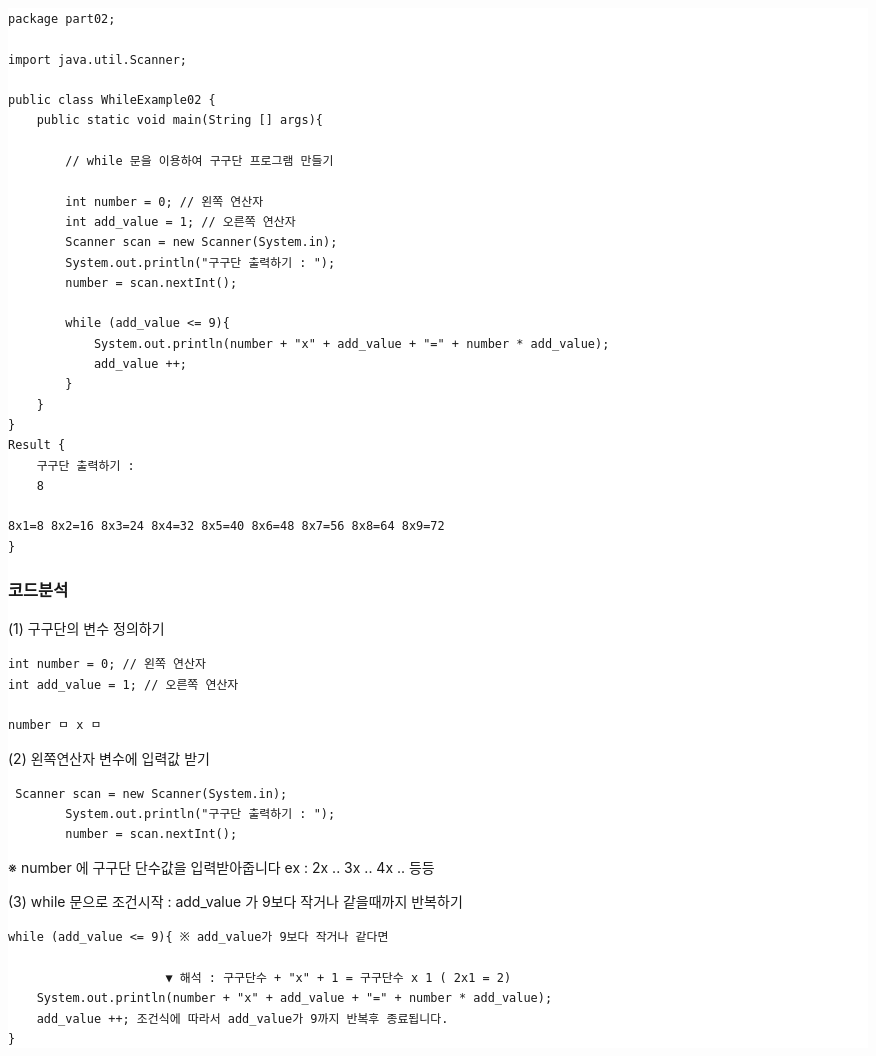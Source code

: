 ```
package part02;

import java.util.Scanner;

public class WhileExample02 {
    public static void main(String [] args){

        // while 문을 이용하여 구구단 프로그램 만들기

        int number = 0; // 왼쪽 연산자 
        int add_value = 1; // 오른쪽 연산자 
        Scanner scan = new Scanner(System.in);
        System.out.println("구구단 출력하기 : ");
        number = scan.nextInt();

        while (add_value <= 9){
            System.out.println(number + "x" + add_value + "=" + number * add_value);
            add_value ++;
        }
    }
}
Result {
    구구단 출력하기 : 
    8

8x1=8 8x2=16 8x3=24 8x4=32 8x5=40 8x6=48 8x7=56 8x8=64 8x9=72
}
```
### 코드분석

(1) 구구단의 변수 정의하기
```
int number = 0; // 왼쪽 연산자 
int add_value = 1; // 오른쪽 연산자 

number ㅁ x ㅁ
```

(2) 왼쪽연산자 변수에 입력값 받기
```
 Scanner scan = new Scanner(System.in);
        System.out.println("구구단 출력하기 : ");
        number = scan.nextInt();
```
※ number 에 구구단 단수값을 입력받아줍니다 ex : 2x .. 3x .. 4x .. 등등<br>

(3) while 문으로 조건시작 : add_value 가 9보다 작거나 같을때까지 반복하기

```
while (add_value <= 9){ ※ add_value가 9보다 작거나 같다면
                        
                      ▼ 해석 : 구구단수 + "x" + 1 = 구구단수 x 1 ( 2x1 = 2)
    System.out.println(number + "x" + add_value + "=" + number * add_value);
    add_value ++; 조건식에 따라서 add_value가 9까지 반복후 종료됩니다.
}
```
